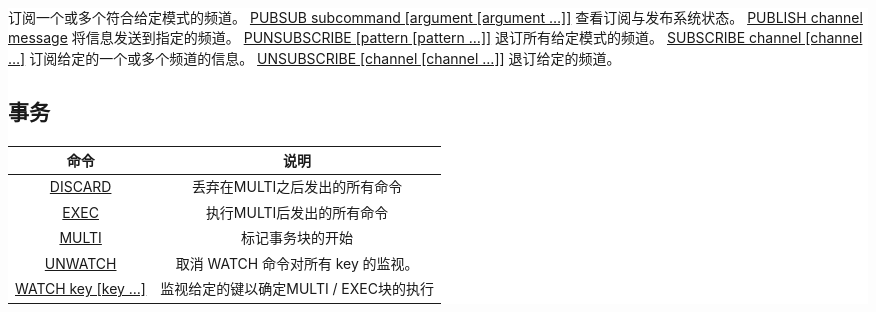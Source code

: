 <td style="text-align:center">订阅一个或多个符合给定模式的频道。</td>
</tr>
<tr>
<td style="text-align:center"><a href="cs_sql_http:_www.yiibai.com_redis_pub_sub_pubsub" target="_blank">PUBSUB subcommand [argument [argument …]]</a></td>
<td style="text-align:center">查看订阅与发布系统状态。</td>
</tr>
<tr>
<td style="text-align:center"><a href="cs_sql_http:_www.yiibai.com_redis_pub_sub_publish" target="_blank">PUBLISH channel message</a></td>
<td style="text-align:center">将信息发送到指定的频道。</td>
</tr>
<tr>
<td style="text-align:center"><a href="cs_sql_http:_www.yiibai.com_redis_pub_sub_punsubscribe" target="_blank">PUNSUBSCRIBE [pattern [pattern …]]</a></td>
<td style="text-align:center">退订所有给定模式的频道。</td>
</tr>
<tr>
<td style="text-align:center"><a href="cs_sql_http:_www.yiibai.com_redis_pub_sub_subscribe" target="_blank">SUBSCRIBE channel [channel …]</a></td>
<td style="text-align:center">订阅给定的一个或多个频道的信息。</td>
</tr>
<tr>
<td style="text-align:center"><a href="cs_sql_http:_www.yiibai.com_redis_pub_sub_unsubscribe" target="_blank">UNSUBSCRIBE [channel [channel …]]</a></td>
<td style="text-align:center">退订给定的频道。</td>
</tr>
</tbody>
</table>
<h2>事务</h2>
<table>
<thead>
<tr>
<th style="text-align:center">命令</th>
<th style="text-align:center">说明</th>
</tr>
</thead>
<tbody>
<tr>
<td style="text-align:center"><a href="cs_sql_http:_www.yiibai.com_transactions_discard" target="_blank">DISCARD</a></td>
<td style="text-align:center">丢弃在MULTI之后发出的所有命令</td>
</tr>
<tr>
<td style="text-align:center"><a href="cs_sql_http:_www.yiibai.com_redis_transactions_exec" target="_blank">EXEC</a></td>
<td style="text-align:center">执行MULTI后发出的所有命令</td>
</tr>
<tr>
<td style="text-align:center"><a href="cs_sql_http:_www.yiibai.com_redis_transactions_multi" target="_blank">MULTI</a></td>
<td style="text-align:center">标记事务块的开始</td>
</tr>
<tr>
<td style="text-align:center"><a href="cs_sql_http:_www.yiibai.com_redis_transactions_unwatch" target="_blank">UNWATCH</a></td>
<td style="text-align:center">取消 WATCH 命令对所有 key 的监视。</td>
</tr>
<tr>
<td style="text-align:center"><a href="cs_sql_http:_www.yiibai.com_redis_transactions_watch" target="_blank">WATCH key [key …]</a></td>
<td style="text-align:center">监视给定的键以确定MULTI / EXEC块的执行</td>
</tr>
</tbody>
